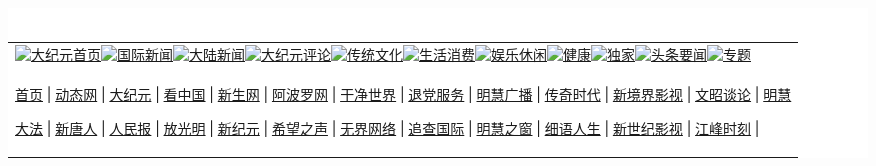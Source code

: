 <a name="1" id="1" target="_blank">&nbsp;</a> <span id="1">&nbsp;</span><table align=center border="0"><tr><td colspan="2" VALIGN=TOP><a href="https://github.com/1992513/djy/blob/master/gb/nf1351518.md#1"><img src="https://raw.githubusercontent.com/1992513/www/master/t/djy/1.jpg" title="大纪元首页" alt="大纪元首页"></a><a href="https://github.com/1992513/djy/blob/master/gb/n24hr.md#1"><img src="https://raw.githubusercontent.com/1992513/www/master/t/djy/3.jpg" title="国际新闻" alt="国际新闻"></a><a href="https://github.com/1992513/djy/blob/master/gb/nsc413.md#1"><img src="https://raw.githubusercontent.com/1992513/www/master/t/djy/4.jpg" title="大陆新闻" alt="大陆新闻"></a><a href="https://github.com/1992513/djy/blob/master/gb/news392.md#1"><img src="https://raw.githubusercontent.com/1992513/www/master/t/djy/5.jpg" title="大纪元评论" alt="大纪元评论"></a><a href="https://github.com/1992513/djy/blob/master/gb/news2007.md#1"><img src="https://raw.githubusercontent.com/1992513/www/master/t/djy/6.jpg" title="传统文化" alt="传统文化"></a><a href="https://github.com/1992513/djy/blob/master/gb/news2008.md#1"><img src="https://raw.githubusercontent.com/1992513/www/master/t/djy/7.jpg" title="生活消费" alt="生活消费"></a><a href="https://github.com/1992513/djy/blob/master/gb/ncyule.md#1"><img src="https://raw.githubusercontent.com/1992513/www/master/t/djy/8.jpg" title="娱乐休闲" alt="娱乐休闲"></a><a href="https://github.com/1992513/djy/blob/master/gb/nsc1002.md#1"><img src="https://raw.githubusercontent.com/1992513/www/master/t/djy/9.jpg" title="健康" alt="健康"></a><a href="https://github.com/1992513/djy/blob/master/gb/nf6092.md#1"><img src="https://raw.githubusercontent.com/1992513/www/master/t/djy/10a.jpg" title="独家" alt="独家"></a><a href="https://github.com/1992513/djy/blob/master/gb/nf4514.md#1"><img src="https://raw.githubusercontent.com/1992513/www/master/t/djy/11.jpg" title="头条要闻" alt="头条要闻"></a><a href="https://github.com/1992513/djy/blob/master/gb/nf4389.md#1"><img src="https://raw.githubusercontent.com/1992513/www/master/t/djy/13.jpg" title="专题" alt="专题"></a></td></tr><tr><td colspan="2" VALIGN=TOP><p><a href="https://github.com/1992513/www/blob/master/README.md?qlrsk#1" target="_blank">首页</a> | <a href="https://d3a3umoypakbtm.cloudfront.net/1?oueknj" target="_blank">动态网</a> | <a href="https://d324e5bfxb7dri.cloudfront.net/2?bmgke" target="_blank">大纪元</a> | <a href="https://d34v2ua3ud12rg.cloudfront.net/4?hwhgf" target="_blank">看中国</a> | <a href="https://d1itcd32obhl6s.cloudfront.net/pHh5q?iuejqe" target="_blank">新生网</a> | <a href="https://dryak9kcfpt3j.cloudfront.net/tktpt?neurevmno" target="_blank">阿波罗网</a> | <a href="https://d3ap8ixfubqypf.cloudfront.net/Mjpvu?rtftwkupv" target="_blank">干净世界</a> | <a href="https://d1u99il8548gs4.cloudfront.net/10?shgycds" target="_blank">退党服务</a> | <a href="https://d3malt9gyhsmb.cloudfront.net/Rffqf?nfrpj" target="_blank">明慧广播</a> | <a href="https://dcz6rimunj42y.cloudfront.net/nw9Vn?vskszf" target="_blank">传奇时代</a> | <a href="https://db1uzmukbk5lb.cloudfront.net/AF9AG?rvydtrp" target="_blank">新境界影视</a> | <a href="https://d2esw86q58v8t7.cloudfront.net/zqMQA?vuygg" target="_blank">文昭谈论</a> | <a href="https://d29mno3lcgt6u3.cloudfront.net/7?etbic" target="_blank">明慧</a></p><p><a href="https://dmepc9x6zy689.cloudfront.net/9?flghb" target="_blank">大法</a> | <a href="https://d2bd0i85jg8bcc.cloudfront.net/3?jpjok" target="_blank">新唐人</a> | <a href="https://d1lulvfep8g527.cloudfront.net/obAhT?lshwviio" target="_blank">人民报</a> | <a href="https://d26llhbq1ka51o.cloudfront.net/xXNHu?afutyyqss" target="_blank">放光明</a> | <a href="https://d2ktwgchvgcnzd.cloudfront.net/5?lhcpvym" target="_blank">新纪元</a> | <a href="https://d1nu9fv1hhdo43.cloudfront.net/6?jxgaqwgl" target="_blank">希望之声</a> | <a href="https://di88ceki78g29.cloudfront.net/11?adflb" target="_blank">无界网络</a> | <a href="https://d22qnxkzs9qeoh.cloudfront.net/Pueji?suzft" target="_blank">追查国际</a> | <a href="https://d2cj9ah31kn8fl.cloudfront.net/16?agaxi" target="_blank">明慧之窗</a> | <a href="https://d2fq83y0z2h6n4.cloudfront.net/LdvzZ?oueac" target="_blank">细语人生</a> | <a href="https://d2rq98et8nmaey.cloudfront.net/fBn3r?epttwrj" target="_blank">新世纪影视</a> | <a href="https://d1ucfc2ix2o07u.cloudfront.net/PUWMb?nlyqeusw" target="_blank">江峰时刻</a> |
